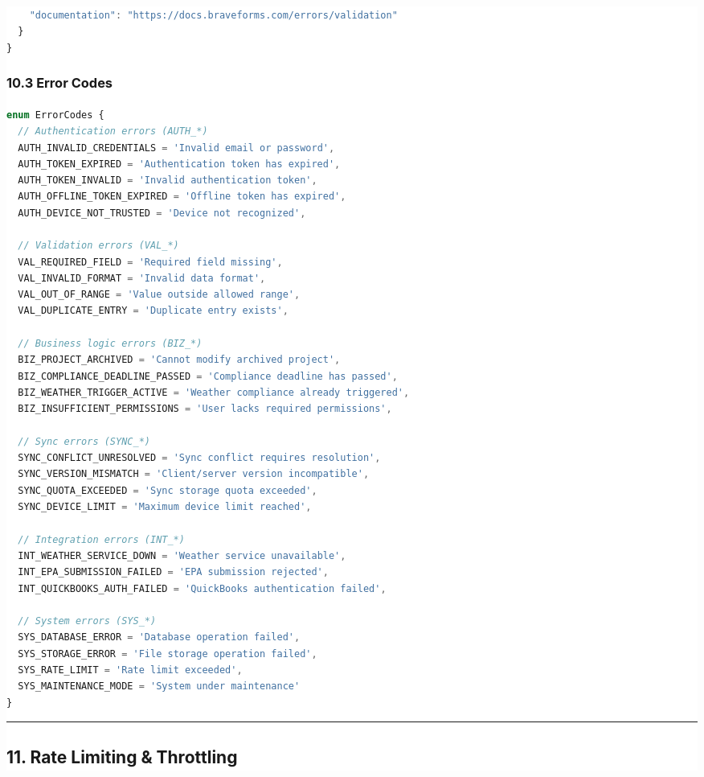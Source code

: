 ```typescript
    "documentation": "https://docs.braveforms.com/errors/validation"
  }
}
```

### 10.3 Error Codes

```typescript
enum ErrorCodes {
  // Authentication errors (AUTH_*)
  AUTH_INVALID_CREDENTIALS = 'Invalid email or password',
  AUTH_TOKEN_EXPIRED = 'Authentication token has expired',
  AUTH_TOKEN_INVALID = 'Invalid authentication token',
  AUTH_OFFLINE_TOKEN_EXPIRED = 'Offline token has expired',
  AUTH_DEVICE_NOT_TRUSTED = 'Device not recognized',
  
  // Validation errors (VAL_*)
  VAL_REQUIRED_FIELD = 'Required field missing',
  VAL_INVALID_FORMAT = 'Invalid data format',
  VAL_OUT_OF_RANGE = 'Value outside allowed range',
  VAL_DUPLICATE_ENTRY = 'Duplicate entry exists',
  
  // Business logic errors (BIZ_*)
  BIZ_PROJECT_ARCHIVED = 'Cannot modify archived project',
  BIZ_COMPLIANCE_DEADLINE_PASSED = 'Compliance deadline has passed',
  BIZ_WEATHER_TRIGGER_ACTIVE = 'Weather compliance already triggered',
  BIZ_INSUFFICIENT_PERMISSIONS = 'User lacks required permissions',
  
  // Sync errors (SYNC_*)
  SYNC_CONFLICT_UNRESOLVED = 'Sync conflict requires resolution',
  SYNC_VERSION_MISMATCH = 'Client/server version incompatible',
  SYNC_QUOTA_EXCEEDED = 'Sync storage quota exceeded',
  SYNC_DEVICE_LIMIT = 'Maximum device limit reached',
  
  // Integration errors (INT_*)
  INT_WEATHER_SERVICE_DOWN = 'Weather service unavailable',
  INT_EPA_SUBMISSION_FAILED = 'EPA submission rejected',
  INT_QUICKBOOKS_AUTH_FAILED = 'QuickBooks authentication failed',
  
  // System errors (SYS_*)
  SYS_DATABASE_ERROR = 'Database operation failed',
  SYS_STORAGE_ERROR = 'File storage operation failed',
  SYS_RATE_LIMIT = 'Rate limit exceeded',
  SYS_MAINTENANCE_MODE = 'System under maintenance'
}
```

---

## 11. Rate Limiting & Throttling
